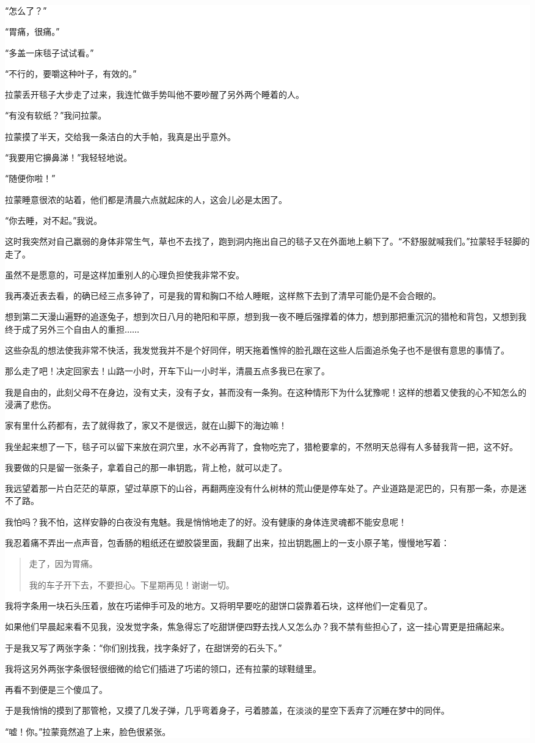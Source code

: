 “怎么了？”

“胃痛，很痛。”

“多盖一床毯子试试看。”

“不行的，要嚼这种叶子，有效的。”

拉蒙丢开毯子大步走了过来，我连忙做手势叫他不要吵醒了另外两个睡着的人。

“有没有软纸？”我问拉蒙。

拉蒙摸了半天，交给我一条洁白的大手帕，我真是出乎意外。

“我要用它擤鼻涕！”我轻轻地说。

“随便你啦！”

拉蒙睡意很浓的站着，他们都是清晨六点就起床的人，这会儿必是太困了。

“你去睡，对不起。”我说。

这时我突然对自己羸弱的身体非常生气，草也不去找了，跑到洞内拖出自己的毯子又在外面地上躺下了。“不舒服就喊我们。”拉蒙轻手轻脚的走了。

虽然不是愿意的，可是这样加重别人的心理负担使我非常不安。

我再凑近表去看，的确已经三点多钟了，可是我的胃和胸口不给人睡眠，这样熬下去到了清早可能仍是不会合眼的。

想到第二天漫山遍野的追逐兔子，想到次日八月的艳阳和平原，想到我一夜不睡后强撑着的体力，想到那把重沉沉的猎枪和背包，又想到我终于成了另外三个自由人的重担……

这些杂乱的想法使我非常不快活，我发觉我并不是个好同伴，明天拖着憔悴的脸孔跟在这些人后面追杀兔子也不是很有意思的事情了。

那么走了吧！决定回家去！山路一小时，开车下山一小时半，清晨五点多我已在家了。

我是自由的，此刻父母不在身边，没有丈夫，没有子女，甚而没有一条狗。在这种情形下为什么犹豫呢！这样的想着又使我的心不知怎么的浸满了悲伤。

家有里什么药都有，去了就得救了，家又不是很远，就在山脚下的海边嘛！

我坐起来想了一下，毯子可以留下来放在洞穴里，水不必再背了，食物吃完了，猎枪要拿的，不然明天总得有人多替我背一把，这不好。

我要做的只是留一张条子，拿着自己的那一串钥匙，背上枪，就可以走了。

我远望着那一片白茫茫的草原，望过草原下的山谷，再翻两座没有什么树林的荒山便是停车处了。产业道路是泥巴的，只有那一条，亦是迷不了路。

我怕吗？我不怕，这样安静的白夜没有鬼魅。我是悄悄地走了的好。没有健康的身体连灵魂都不能安息呢！

我忍着痛不弄出一点声音，包香肠的粗纸还在塑胶袋里面，我翻了出来，拉出钥匙圈上的一支小原子笔，慢慢地写着：

> 走了，因为胃痛。
>
> 我的车子开下去，不要担心。下星期再见！谢谢一切。

我将字条用一块石头压着，放在巧诺伸手可及的地方。又将明早要吃的甜饼口袋靠着石块，这样他们一定看见了。

如果他们早晨起来看不见我，没发觉字条，焦急得忘了吃甜饼便四野去找人又怎么办？我不禁有些担心了，这一挂心胃更是扭痛起来。

于是我又写了两张字条：“你们别找我，找字条好了，在甜饼旁的石头下。”

我将这另外两张字条很轻很细微的给它们插进了巧诺的领口，还有拉蒙的球鞋缝里。

再看不到便是三个傻瓜了。

于是我悄悄的摸到了那管枪，又摸了几发子弹，几乎弯着身子，弓着膝盖，在淡淡的星空下丢弃了沉睡在梦中的同伴。

“嘘！你。”拉蒙竟然追了上来，脸色很紧张。
